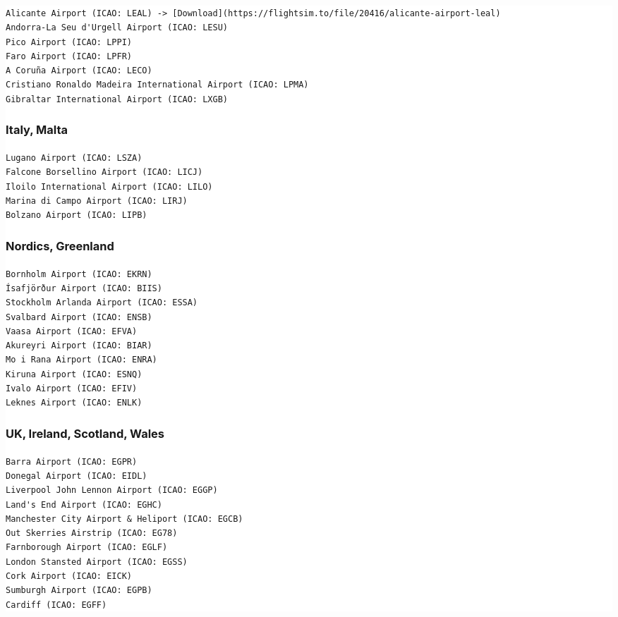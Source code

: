     Alicante Airport (ICAO: LEAL) -> [Download](https://flightsim.to/file/20416/alicante-airport-leal)
    Andorra-La Seu d'Urgell Airport (ICAO: LESU)
    Pico Airport (ICAO: LPPI)
    Faro Airport (ICAO: LPFR)
    A Coruña Airport (ICAO: LECO)
    Cristiano Ronaldo Madeira International Airport (ICAO: LPMA)
    Gibraltar International Airport (ICAO: LXGB)

### Italy, Malta

    Lugano Airport (ICAO: LSZA)
    Falcone Borsellino Airport (ICAO: LICJ)
    Iloilo International Airport (ICAO: LILO)
    Marina di Campo Airport (ICAO: LIRJ)
    Bolzano Airport (ICAO: LIPB)

### Nordics, Greenland

    Bornholm Airport (ICAO: EKRN)
    Ísafjörður Airport (ICAO: BIIS)
    Stockholm Arlanda Airport (ICAO: ESSA)
    Svalbard Airport (ICAO: ENSB)
    Vaasa Airport (ICAO: EFVA)
    Akureyri Airport (ICAO: BIAR)
    Mo i Rana Airport (ICAO: ENRA)
    Kiruna Airport (ICAO: ESNQ)
    Ivalo Airport (ICAO: EFIV)
    Leknes Airport (ICAO: ENLK)

### UK, Ireland, Scotland, Wales

    Barra Airport (ICAO: EGPR)
    Donegal Airport (ICAO: EIDL)
    Liverpool John Lennon Airport (ICAO: EGGP)
    Land's End Airport (ICAO: EGHC)
    Manchester City Airport & Heliport (ICAO: EGCB)
    Out Skerries Airstrip (ICAO: EG78)
    Farnborough Airport (ICAO: EGLF)
    London Stansted Airport (ICAO: EGSS)
    Cork Airport (ICAO: EICK)
    Sumburgh Airport (ICAO: EGPB)
    Cardiff (ICAO: EGFF)
